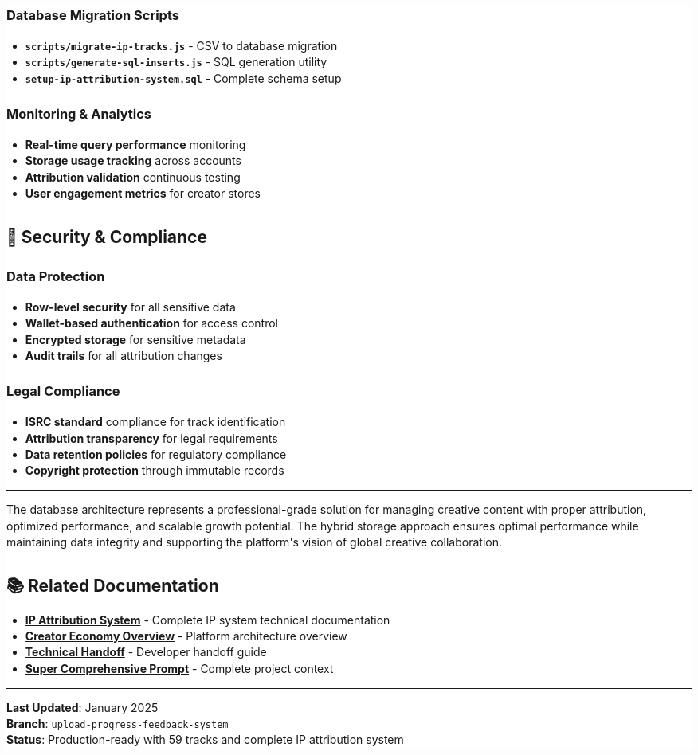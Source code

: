 ### Database Migration Scripts
- **`scripts/migrate-ip-tracks.js`** - CSV to database migration
- **`scripts/generate-sql-inserts.js`** - SQL generation utility
- **`setup-ip-attribution-system.sql`** - Complete schema setup

### Monitoring & Analytics
- **Real-time query performance** monitoring
- **Storage usage tracking** across accounts
- **Attribution validation** continuous testing
- **User engagement metrics** for creator stores

## 🔐 Security & Compliance

### Data Protection
- **Row-level security** for all sensitive data
- **Wallet-based authentication** for access control
- **Encrypted storage** for sensitive metadata
- **Audit trails** for all attribution changes

### Legal Compliance
- **ISRC standard** compliance for track identification
- **Attribution transparency** for legal requirements
- **Data retention policies** for regulatory compliance
- **Copyright protection** through immutable records

---

The database architecture represents a professional-grade solution for managing creative content with proper attribution, optimized performance, and scalable growth potential. The hybrid storage approach ensures optimal performance while maintaining data integrity and supporting the platform's vision of global creative collaboration.

## 📚 Related Documentation

- **[IP Attribution System](./IP-ATTRIBUTION-SYSTEM.md)** - Complete IP system technical documentation
- **[Creator Economy Overview](./CREATOR-ECONOMY-OVERVIEW.md)** - Platform architecture overview
- **[Technical Handoff](./TECHNICAL-HANDOFF.md)** - Developer handoff guide
- **[Super Comprehensive Prompt](./SUPER-COMPREHENSIVE-PROMPT.md)** - Complete project context

---

**Last Updated**: January 2025  
**Branch**: `upload-progress-feedback-system`  
**Status**: Production-ready with 59 tracks and complete IP attribution system

